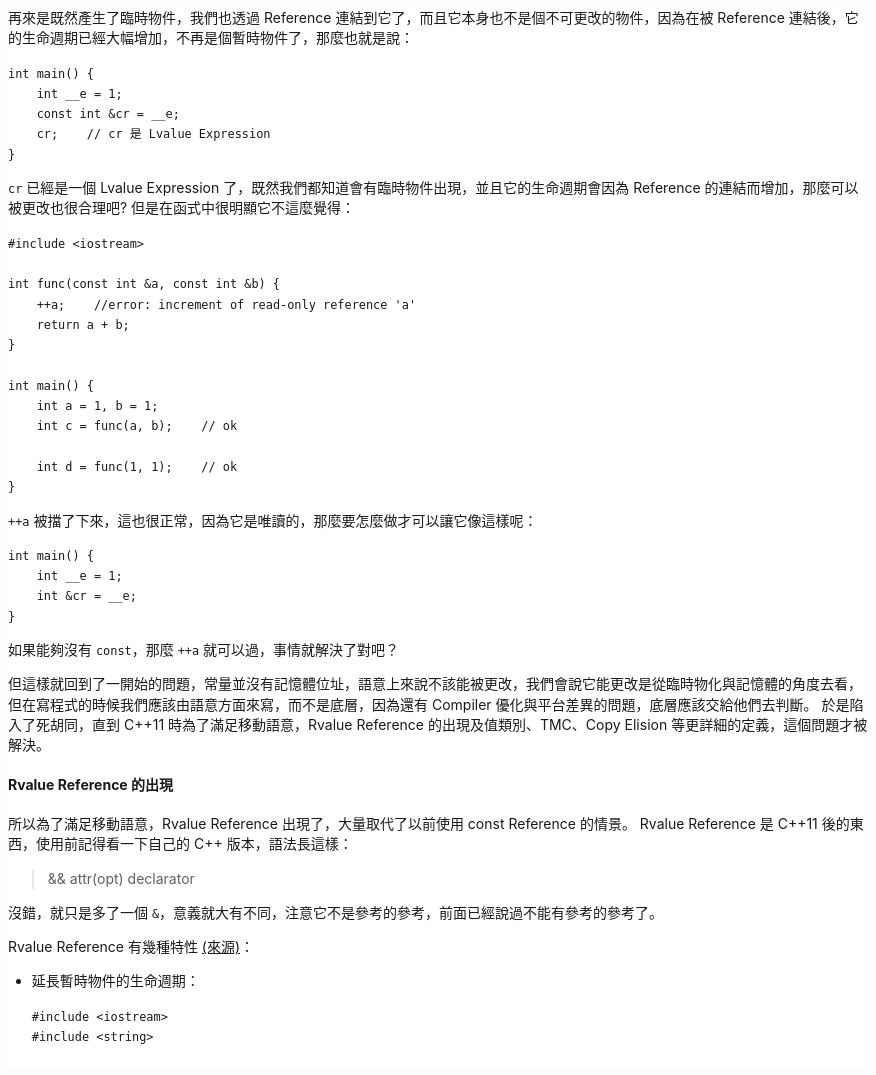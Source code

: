 再來是既然產生了臨時物件，我們也透過 Reference 連結到它了，而且它本身也不是個不可更改的物件，因為在被 Reference 連結後，它的生命週期已經大幅增加，不再是個暫時物件了，那麼也就是說：  
```cpp=  
int main() {  
    int __e = 1;  
    const int &cr = __e;  
    cr;    // cr 是 Lvalue Expression  
}  
```  
`cr` 已經是一個 Lvalue Expression 了，既然我們都知道會有臨時物件出現，並且它的生命週期會因為 Reference 的連結而增加，那麼可以被更改也很合理吧? 但是在函式中很明顯它不這麼覺得：  
```cpp=  
#include <iostream>  
  
int func(const int &a, const int &b) {  
    ++a;    //error: increment of read-only reference 'a'  
    return a + b;  
}  
  
int main() {  
    int a = 1, b = 1;  
    int c = func(a, b);    // ok  
  
    int d = func(1, 1);    // ok  
}  
```  
  
`++a` 被擋了下來，這也很正常，因為它是唯讀的，那麼要怎麼做才可以讓它像這樣呢：  
```cpp=  
int main() {  
    int __e = 1;  
    int &cr = __e;  
}  
```  
如果能夠沒有 `const`，那麼 `++a` 就可以過，事情就解決了對吧？  
  
但這樣就回到了一開始的問題，常量並沒有記憶體位址，語意上來說不該能被更改，我們會說它能更改是從臨時物化與記憶體的角度去看，但在寫程式的時候我們應該由語意方面來寫，而不是底層，因為還有 Compiler 優化與平台差異的問題，底層應該交給他們去判斷。 於是陷入了死胡同，直到 C++11 時為了滿足移動語意，Rvalue Reference 的出現及值類別、TMC、Copy Elision 等更詳細的定義，這個問題才被解決。  
  
#### <span class = "wheat">Rvalue Reference 的出現</span>  
  
所以為了滿足移動語意，Rvalue Reference 出現了，大量取代了以前使用 const Reference 的情景。 Rvalue Reference 是 C\+\+11 後的東西，使用前記得看一下自己的 C\+\+ 版本，語法長這樣：  
  
> && attr(opt) declarator  
  
沒錯，就只是多了一個 `&`，意義就大有不同，注意它不是參考的參考，前面已經說過不能有參考的參考了。  
  
Rvalue Reference 有幾種特性 <a href = "https://en.cppreference.com/w/cpp/language/reference#Rvalue_references" class = "pinklink">(來源)</a>：  
  
+ 延長暫時物件的生命週期：  
  
    ```cpp=  
    #include <iostream>  
	#include <string>  
	   